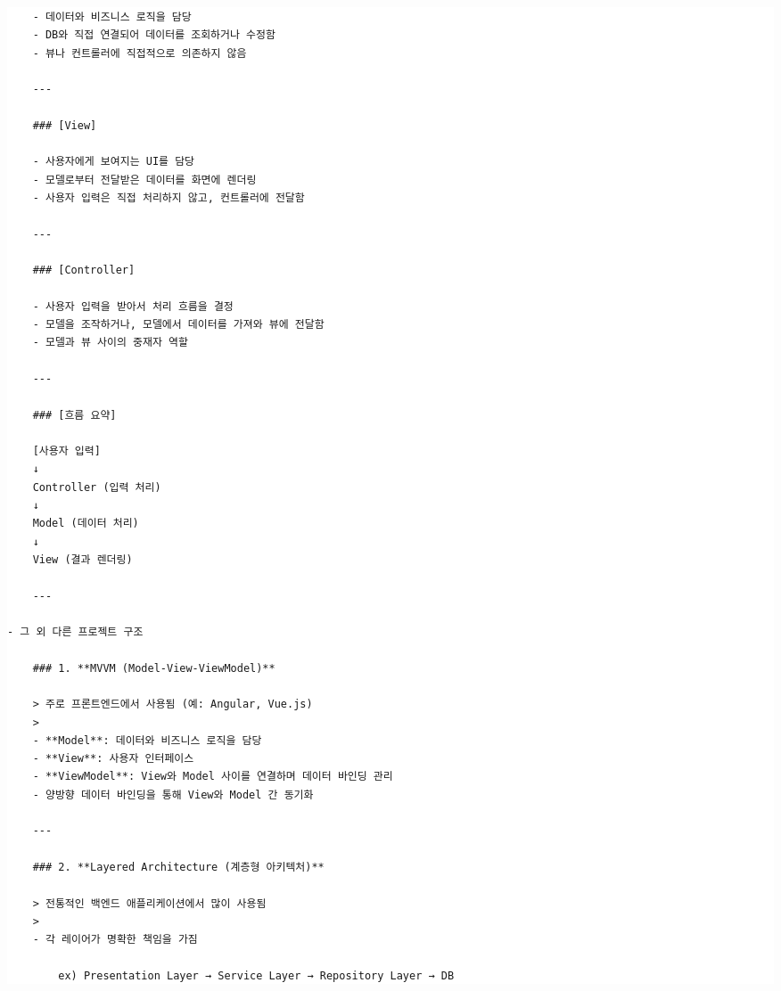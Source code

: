         - 데이터와 비즈니스 로직을 담당
        - DB와 직접 연결되어 데이터를 조회하거나 수정함
        - 뷰나 컨트롤러에 직접적으로 의존하지 않음
        
        ---
        
        ### [View]
        
        - 사용자에게 보여지는 UI를 담당
        - 모델로부터 전달받은 데이터를 화면에 렌더링
        - 사용자 입력은 직접 처리하지 않고, 컨트롤러에 전달함
        
        ---
        
        ### [Controller]
        
        - 사용자 입력을 받아서 처리 흐름을 결정
        - 모델을 조작하거나, 모델에서 데이터를 가져와 뷰에 전달함
        - 모델과 뷰 사이의 중재자 역할
        
        ---
        
        ### [흐름 요약]
        
        [사용자 입력]
        ↓
        Controller (입력 처리)
        ↓
        Model (데이터 처리)
        ↓
        View (결과 렌더링)
        
        ---
        
    - 그 외 다른 프로젝트 구조
        
        ### 1. **MVVM (Model-View-ViewModel)**
        
        > 주로 프론트엔드에서 사용됨 (예: Angular, Vue.js)
        > 
        - **Model**: 데이터와 비즈니스 로직을 담당
        - **View**: 사용자 인터페이스
        - **ViewModel**: View와 Model 사이를 연결하며 데이터 바인딩 관리
        - 양방향 데이터 바인딩을 통해 View와 Model 간 동기화
        
        ---
        
        ### 2. **Layered Architecture (계층형 아키텍처)**
        
        > 전통적인 백엔드 애플리케이션에서 많이 사용됨
        > 
        - 각 레이어가 명확한 책임을 가짐
            
            ex) Presentation Layer → Service Layer → Repository Layer → DB
            